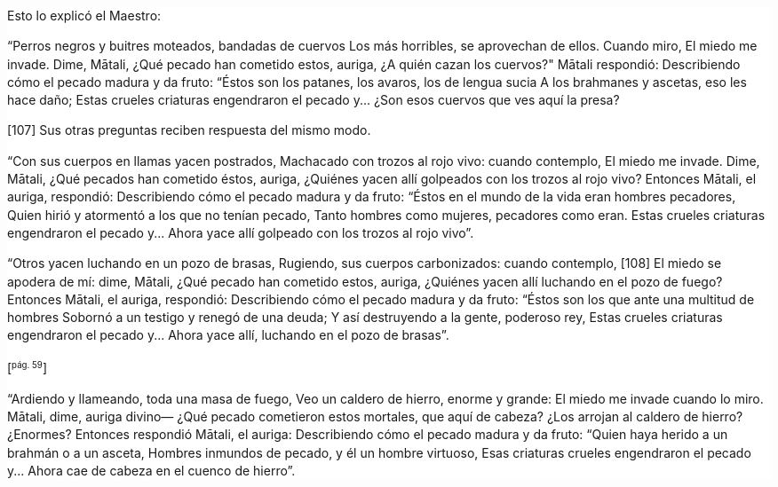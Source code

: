 Esto lo explicó el Maestro:

“Perros negros y buitres moteados, bandadas de cuervos
Los más horribles, se aprovechan de ellos. Cuando miro,
El miedo me invade. Dime, Mātali,
¿Qué pecado han cometido estos, auriga,
¿A quién cazan los cuervos?" Mātali respondió:
Describiendo cómo el pecado madura y da fruto:
“Éstos son los patanes, los avaros, los de lengua sucia
A los brahmanes y ascetas, eso les hace daño;
Estas crueles criaturas engendraron el pecado y...
¿Son esos cuervos que ves aquí la presa?

[107] Sus otras preguntas reciben respuesta del mismo modo.

“Con sus cuerpos en llamas yacen postrados,
Machacado con trozos al rojo vivo: cuando contemplo,
El miedo me invade. Dime, Mātali,
¿Qué pecados han cometido éstos, auriga,
¿Quiénes yacen allí golpeados con los trozos al rojo vivo?
Entonces Mātali, el auriga, respondió:
Describiendo cómo el pecado madura y da fruto:
“Éstos en el mundo de la vida eran hombres pecadores,
Quien hirió y atormentó a los que no tenían pecado,
Tanto hombres como mujeres, pecadores como eran.
Estas crueles criaturas engendraron el pecado y...
Ahora yace allí golpeado con los trozos al rojo vivo”.

“Otros yacen luchando en un pozo de brasas,
Rugiendo, sus cuerpos carbonizados: cuando contemplo,
[108] El miedo se apodera de mí: dime, Mātali,
¿Qué pecado han cometido estos, auriga,
¿Quiénes yacen allí luchando en el pozo de fuego?
Entonces Mātali, el auriga, respondió:
Describiendo cómo el pecado madura y da fruto:
“Éstos son los que ante una multitud de hombres
Sobornó a un testigo y renegó de una deuda;
Y así destruyendo a la gente, poderoso rey,
Estas crueles criaturas engendraron el pecado y...
Ahora yace allí, luchando en el pozo de brasas”.

<span id="p59">[<sup><small>pág. 59</small></sup>]</span>

“Ardiendo y llameando, toda una masa de fuego,
Veo un caldero de hierro, enorme y grande:
El miedo me invade cuando lo miro.
Mātali, dime, auriga divino—
¿Qué pecado cometieron estos mortales, que aquí de cabeza?
¿Los arrojan al caldero de hierro? ¿Enormes?
Entonces respondió Mātali, el auriga:
Describiendo cómo el pecado madura y da fruto:
“Quien haya herido a un brahmán o a un asceta,
Hombres inmundos de pecado, y él un hombre virtuoso,
Esas criaturas crueles engendraron el pecado y...
Ahora cae de cabeza en el cuenco de hierro”.


[^61]: 53:1 El No. 541 no estaba entre los manuscritos del Prof. Cowell.
[^62]: 53:2 Véase n.º 9, vol. I, pág. 137 (trad. pág. 30). Véase también nota I, 32 trad.
[^63]: 54:1 _Sic,_ pero abajo, Nimi.
[^64]: 54:2 _pakkhadivasesu._
[^65]: 54:3 El escoliasta dice que esta duda se le ocurrió durante la noche y que no podía decidir.
[^66]: 55:1 “Porque”, dijo el escoliasta, “el agua es tan delicada, que ni siquiera la pluma de un pavo real flota, sino que se hunde hasta el fondo”.
[^67]: 56:1 El escoliasta añade _upatthahiṁ_ para completar la construcción. Añade una historia larga y aburrida para explicar cómo sucedió esto. Esta estrofa es igual de abrupta en el original.
[^68]: 57:1 El carácter compuesto del siguiente episodio es claro.
[^69]: 57:2 Con la descripción del infierno compárese Vol. V. pág. 266 y sigs. (traducción, pág. 137 y sigs.), Mahāvastu, I. 9 y sigs., 16 y sigs., Çikṣāsamuccaya, pág. 75 y sigs.
[^70]: 57:3 El escoliasta da una larga descripción de los horrores de esta región.
[^71]: 59:1 “Y todo arde”: schol.
[^72]: 60:1 _kāraṇikā:_ “kāraṇakārakā”. El pequeño Diccionario de San Petersburgo menciona “Lehrer” como uno de sus significados. No hay nada más que nos sirva de guía.
[^73]: 61:1 “Un abismo lleno de brasas ardientes”: schol.
[^74]: 62:1 Véase IV. 32019 y siguientes, traducción IV. 202 con nota 1.
[^75]: 67:1 Vol. IV. p. 356 (IV. 225 de la traducción).
[^76]: 67:2 Vol. IV. pág. 358(IV. 225 de la traducción); y II. 257.
